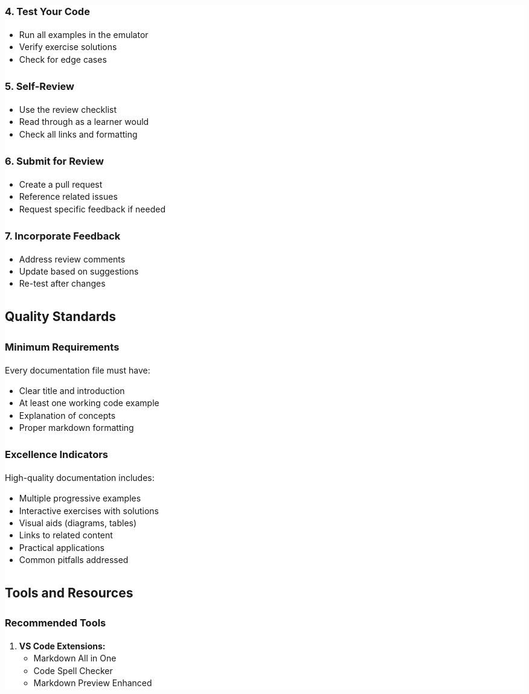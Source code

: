 ### 4. Test Your Code
- Run all examples in the emulator
- Verify exercise solutions
- Check for edge cases

### 5. Self-Review
- Use the review checklist
- Read through as a learner would
- Check all links and formatting

### 6. Submit for Review
- Create a pull request
- Reference related issues
- Request specific feedback if needed

### 7. Incorporate Feedback
- Address review comments
- Update based on suggestions
- Re-test after changes

## Quality Standards

### Minimum Requirements

Every documentation file must have:
- Clear title and introduction
- At least one working code example
- Explanation of concepts
- Proper markdown formatting

### Excellence Indicators

High-quality documentation includes:
- Multiple progressive examples
- Interactive exercises with solutions
- Visual aids (diagrams, tables)
- Links to related content
- Practical applications
- Common pitfalls addressed

## Tools and Resources

### Recommended Tools

1. **VS Code Extensions:**
   - Markdown All in One
   - Code Spell Checker
   - Markdown Preview Enhanced
